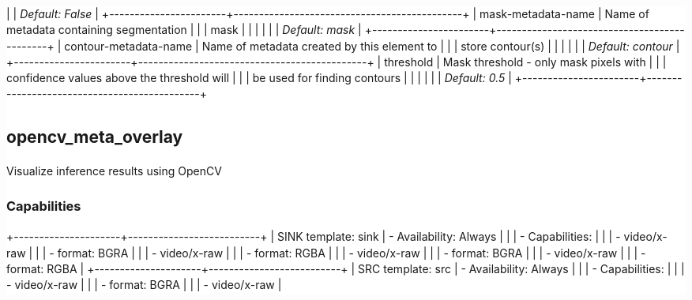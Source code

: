 |                       | *Default: False*                            |
+-----------------------+---------------------------------------------+
| mask-metadata-name    | Name of metadata containing segmentation    |
|                       | mask                                        |
|                       |                                             |
|                       | *Default: mask*                             |
+-----------------------+---------------------------------------------+
| contour-metadata-name | Name of metadata created by this element to |
|                       | store contour(s)                            |
|                       |                                             |
|                       | *Default: contour*                          |
+-----------------------+---------------------------------------------+
| threshold             | Mask threshold - only mask pixels with      |
|                       | confidence values above the threshold will  |
|                       | be used for finding contours                |
|                       |                                             |
|                       | *Default: 0.5*                              |
+-----------------------+---------------------------------------------+

## opencv_meta_overlay

Visualize inference results using OpenCV

### Capabilities

+---------------------+--------------------------+
| SINK template: sink | -   Availability: Always |
|                     | -   Capabilities:        |
|                     |     -   video/x-raw      |
|                     |         -   format: BGRA |
|                     |     -   video/x-raw      |
|                     |         -   format: RGBA |
|                     |     -   video/x-raw      |
|                     |         -   format: BGRA |
|                     |     -   video/x-raw      |
|                     |         -   format: RGBA |
+---------------------+--------------------------+
| SRC template: src   | -   Availability: Always |
|                     | -   Capabilities:        |
|                     |     -   video/x-raw      |
|                     |         -   format: BGRA |
|                     |     -   video/x-raw      |